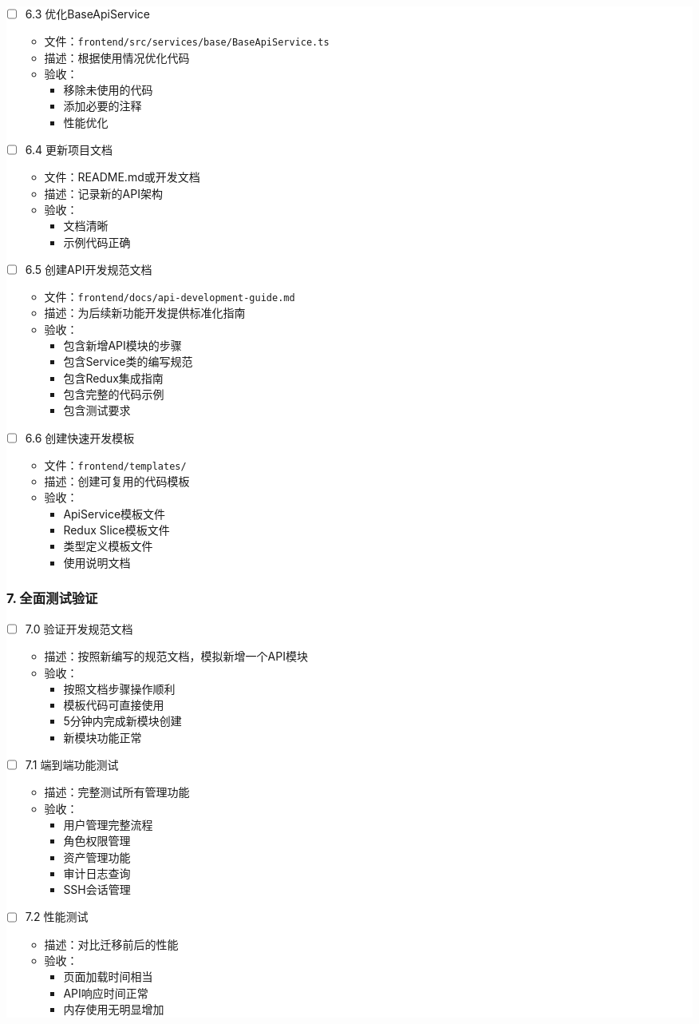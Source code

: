 - [ ] 6.3 优化BaseApiService
  - 文件：`frontend/src/services/base/BaseApiService.ts`
  - 描述：根据使用情况优化代码
  - 验收：
    - 移除未使用的代码
    - 添加必要的注释
    - 性能优化

- [ ] 6.4 更新项目文档
  - 文件：README.md或开发文档
  - 描述：记录新的API架构
  - 验收：
    - 文档清晰
    - 示例代码正确

- [ ] 6.5 创建API开发规范文档
  - 文件：`frontend/docs/api-development-guide.md`
  - 描述：为后续新功能开发提供标准化指南
  - 验收：
    - 包含新增API模块的步骤
    - 包含Service类的编写规范
    - 包含Redux集成指南
    - 包含完整的代码示例
    - 包含测试要求

- [ ] 6.6 创建快速开发模板
  - 文件：`frontend/templates/`
  - 描述：创建可复用的代码模板
  - 验收：
    - ApiService模板文件
    - Redux Slice模板文件
    - 类型定义模板文件
    - 使用说明文档

### 7. 全面测试验证
- [ ] 7.0 验证开发规范文档
  - 描述：按照新编写的规范文档，模拟新增一个API模块
  - 验收：
    - 按照文档步骤操作顺利
    - 模板代码可直接使用
    - 5分钟内完成新模块创建
    - 新模块功能正常
- [ ] 7.1 端到端功能测试
  - 描述：完整测试所有管理功能
  - 验收：
    - 用户管理完整流程
    - 角色权限管理
    - 资产管理功能
    - 审计日志查询
    - SSH会话管理

- [ ] 7.2 性能测试
  - 描述：对比迁移前后的性能
  - 验收：
    - 页面加载时间相当
    - API响应时间正常
    - 内存使用无明显增加
